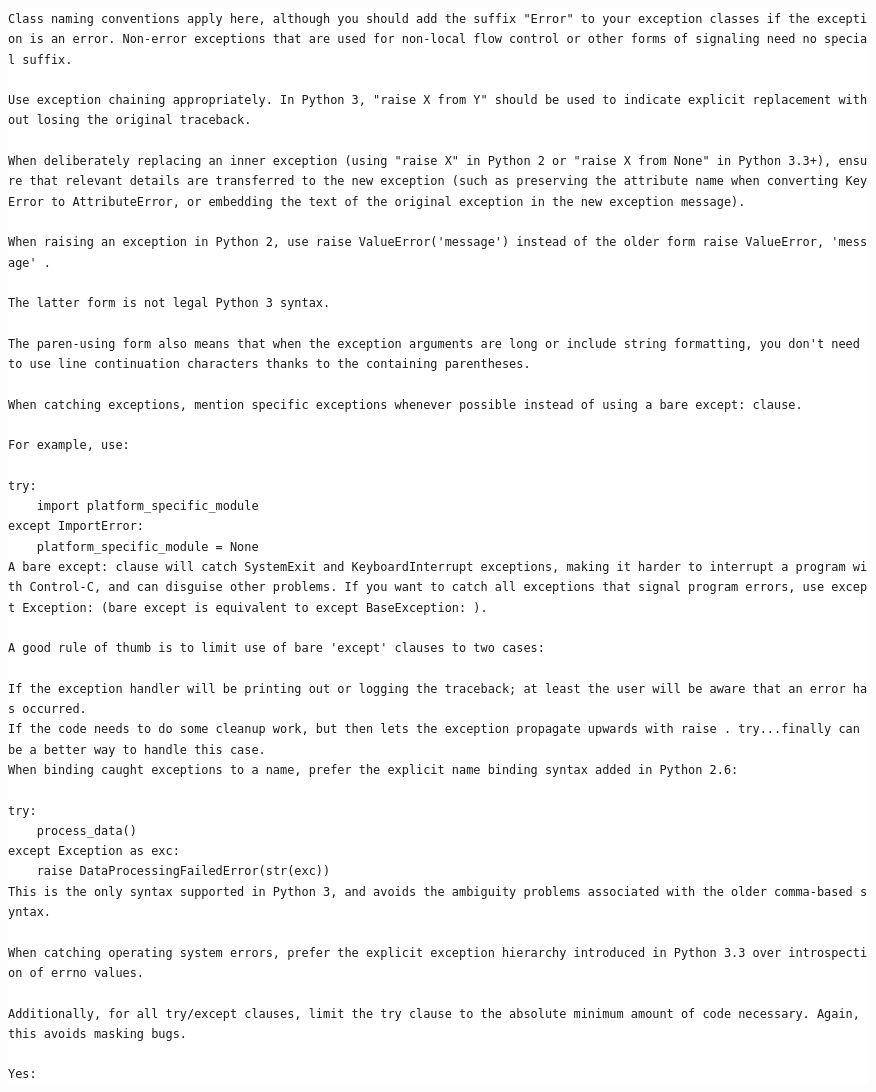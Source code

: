     Class naming conventions apply here, although you should add the suffix "Error" to your exception classes if the exception is an error. Non-error exceptions that are used for non-local flow control or other forms of signaling need no special suffix.
    
    Use exception chaining appropriately. In Python 3, "raise X from Y" should be used to indicate explicit replacement without losing the original traceback.
    
    When deliberately replacing an inner exception (using "raise X" in Python 2 or "raise X from None" in Python 3.3+), ensure that relevant details are transferred to the new exception (such as preserving the attribute name when converting KeyError to AttributeError, or embedding the text of the original exception in the new exception message).
    
    When raising an exception in Python 2, use raise ValueError('message') instead of the older form raise ValueError, 'message' .
    
    The latter form is not legal Python 3 syntax.
    
    The paren-using form also means that when the exception arguments are long or include string formatting, you don't need to use line continuation characters thanks to the containing parentheses.
    
    When catching exceptions, mention specific exceptions whenever possible instead of using a bare except: clause.
    
    For example, use:
    
    try:
        import platform_specific_module
    except ImportError:
        platform_specific_module = None
    A bare except: clause will catch SystemExit and KeyboardInterrupt exceptions, making it harder to interrupt a program with Control-C, and can disguise other problems. If you want to catch all exceptions that signal program errors, use except Exception: (bare except is equivalent to except BaseException: ).
    
    A good rule of thumb is to limit use of bare 'except' clauses to two cases:
    
    If the exception handler will be printing out or logging the traceback; at least the user will be aware that an error has occurred.
    If the code needs to do some cleanup work, but then lets the exception propagate upwards with raise . try...finally can be a better way to handle this case.
    When binding caught exceptions to a name, prefer the explicit name binding syntax added in Python 2.6:
    
    try:
        process_data()
    except Exception as exc:
        raise DataProcessingFailedError(str(exc))
    This is the only syntax supported in Python 3, and avoids the ambiguity problems associated with the older comma-based syntax.
    
    When catching operating system errors, prefer the explicit exception hierarchy introduced in Python 3.3 over introspection of errno values.
    
    Additionally, for all try/except clauses, limit the try clause to the absolute minimum amount of code necessary. Again, this avoids masking bugs.
    
    Yes:
    